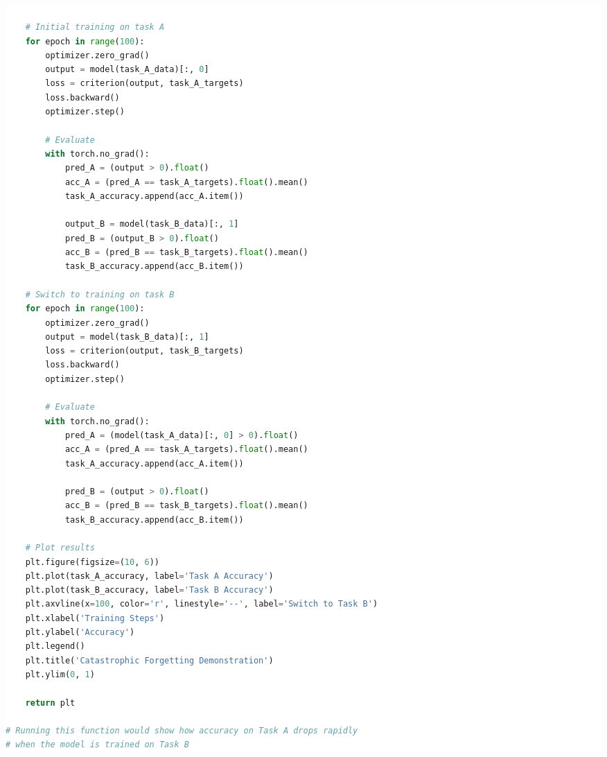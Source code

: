 ```python
    
    # Initial training on task A
    for epoch in range(100):
        optimizer.zero_grad()
        output = model(task_A_data)[:, 0]
        loss = criterion(output, task_A_targets)
        loss.backward()
        optimizer.step()
        
        # Evaluate
        with torch.no_grad():
            pred_A = (output > 0).float()
            acc_A = (pred_A == task_A_targets).float().mean()
            task_A_accuracy.append(acc_A.item())
            
            output_B = model(task_B_data)[:, 1]
            pred_B = (output_B > 0).float()
            acc_B = (pred_B == task_B_targets).float().mean()
            task_B_accuracy.append(acc_B.item())
    
    # Switch to training on task B
    for epoch in range(100):
        optimizer.zero_grad()
        output = model(task_B_data)[:, 1]
        loss = criterion(output, task_B_targets)
        loss.backward()
        optimizer.step()
        
        # Evaluate
        with torch.no_grad():
            pred_A = (model(task_A_data)[:, 0] > 0).float()
            acc_A = (pred_A == task_A_targets).float().mean()
            task_A_accuracy.append(acc_A.item())
            
            pred_B = (output > 0).float()
            acc_B = (pred_B == task_B_targets).float().mean()
            task_B_accuracy.append(acc_B.item())
    
    # Plot results
    plt.figure(figsize=(10, 6))
    plt.plot(task_A_accuracy, label='Task A Accuracy')
    plt.plot(task_B_accuracy, label='Task B Accuracy')
    plt.axvline(x=100, color='r', linestyle='--', label='Switch to Task B')
    plt.xlabel('Training Steps')
    plt.ylabel('Accuracy')
    plt.legend()
    plt.title('Catastrophic Forgetting Demonstration')
    plt.ylim(0, 1)
    
    return plt

# Running this function would show how accuracy on Task A drops rapidly 
# when the model is trained on Task B
```
